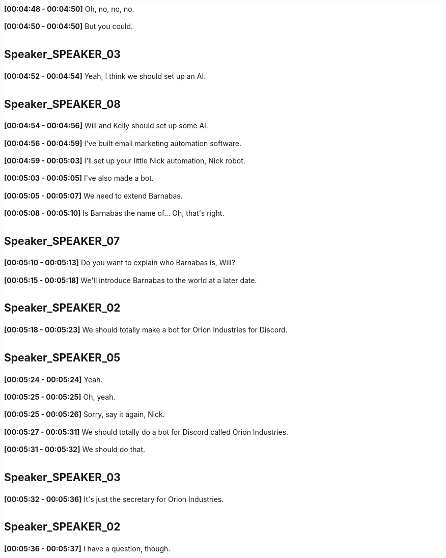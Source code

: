 **[00:04:48 - 00:04:50]** Oh, no, no, no.

**[00:04:50 - 00:04:50]** But you could.


## Speaker_SPEAKER_03

**[00:04:52 - 00:04:54]** Yeah, I think we should set up an AI.


## Speaker_SPEAKER_08

**[00:04:54 - 00:04:56]** Will and Kelly should set up some AI.

**[00:04:56 - 00:04:59]** I've built email marketing automation software.

**[00:04:59 - 00:05:03]** I'll set up your little Nick automation, Nick robot.

**[00:05:03 - 00:05:05]** I've also made a bot.

**[00:05:05 - 00:05:07]** We need to extend Barnabas.

**[00:05:08 - 00:05:10]** Is Barnabas the name of... Oh, that's right.


## Speaker_SPEAKER_07

**[00:05:10 - 00:05:13]** Do you want to explain who Barnabas is, Will?

**[00:05:15 - 00:05:18]** We'll introduce Barnabas to the world at a later date.


## Speaker_SPEAKER_02

**[00:05:18 - 00:05:23]** We should totally make a bot for Orion Industries for Discord.


## Speaker_SPEAKER_05

**[00:05:24 - 00:05:24]** Yeah.

**[00:05:25 - 00:05:25]** Oh, yeah.

**[00:05:25 - 00:05:26]** Sorry, say it again, Nick.

**[00:05:27 - 00:05:31]** We should totally do a bot for Discord called Orion Industries.

**[00:05:31 - 00:05:32]** We should do that.


## Speaker_SPEAKER_03

**[00:05:32 - 00:05:36]** It's just the secretary for Orion Industries.


## Speaker_SPEAKER_02

**[00:05:36 - 00:05:37]** I have a question, though.
